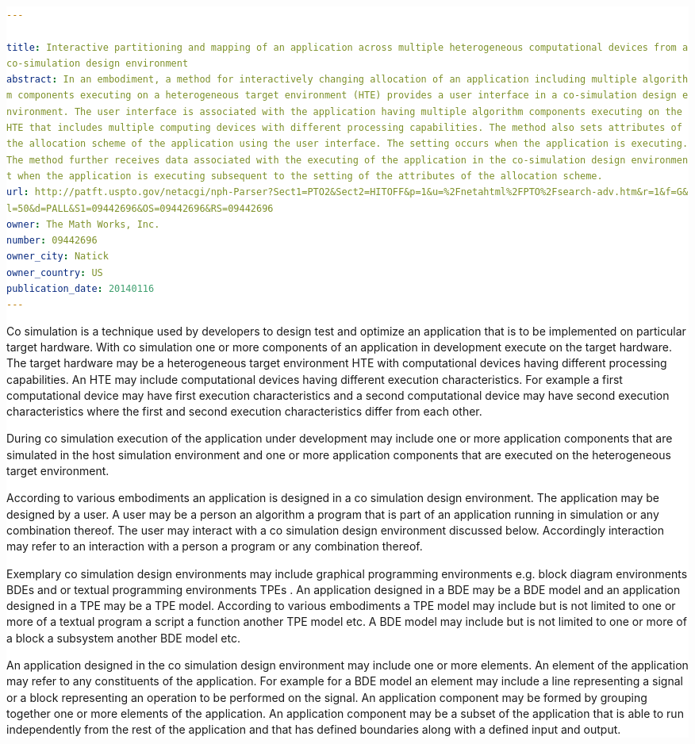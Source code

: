 ```yaml
---

title: Interactive partitioning and mapping of an application across multiple heterogeneous computational devices from a co-simulation design environment
abstract: In an embodiment, a method for interactively changing allocation of an application including multiple algorithm components executing on a heterogeneous target environment (HTE) provides a user interface in a co-simulation design environment. The user interface is associated with the application having multiple algorithm components executing on the HTE that includes multiple computing devices with different processing capabilities. The method also sets attributes of the allocation scheme of the application using the user interface. The setting occurs when the application is executing. The method further receives data associated with the executing of the application in the co-simulation design environment when the application is executing subsequent to the setting of the attributes of the allocation scheme.
url: http://patft.uspto.gov/netacgi/nph-Parser?Sect1=PTO2&Sect2=HITOFF&p=1&u=%2Fnetahtml%2FPTO%2Fsearch-adv.htm&r=1&f=G&l=50&d=PALL&S1=09442696&OS=09442696&RS=09442696
owner: The Math Works, Inc.
number: 09442696
owner_city: Natick
owner_country: US
publication_date: 20140116
---
```

Co simulation is a technique used by developers to design test and optimize an application that is to be implemented on particular target hardware. With co simulation one or more components of an application in development execute on the target hardware. The target hardware may be a heterogeneous target environment HTE with computational devices having different processing capabilities. An HTE may include computational devices having different execution characteristics. For example a first computational device may have first execution characteristics and a second computational device may have second execution characteristics where the first and second execution characteristics differ from each other.

During co simulation execution of the application under development may include one or more application components that are simulated in the host simulation environment and one or more application components that are executed on the heterogeneous target environment.

According to various embodiments an application is designed in a co simulation design environment. The application may be designed by a user. A user may be a person an algorithm a program that is part of an application running in simulation or any combination thereof. The user may interact with a co simulation design environment discussed below. Accordingly interaction may refer to an interaction with a person a program or any combination thereof.

Exemplary co simulation design environments may include graphical programming environments e.g. block diagram environments BDEs and or textual programming environments TPEs . An application designed in a BDE may be a BDE model and an application designed in a TPE may be a TPE model. According to various embodiments a TPE model may include but is not limited to one or more of a textual program a script a function another TPE model etc. A BDE model may include but is not limited to one or more of a block a subsystem another BDE model etc.

An application designed in the co simulation design environment may include one or more elements. An element of the application may refer to any constituents of the application. For example for a BDE model an element may include a line representing a signal or a block representing an operation to be performed on the signal. An application component may be formed by grouping together one or more elements of the application. An application component may be a subset of the application that is able to run independently from the rest of the application and that has defined boundaries along with a defined input and output.
